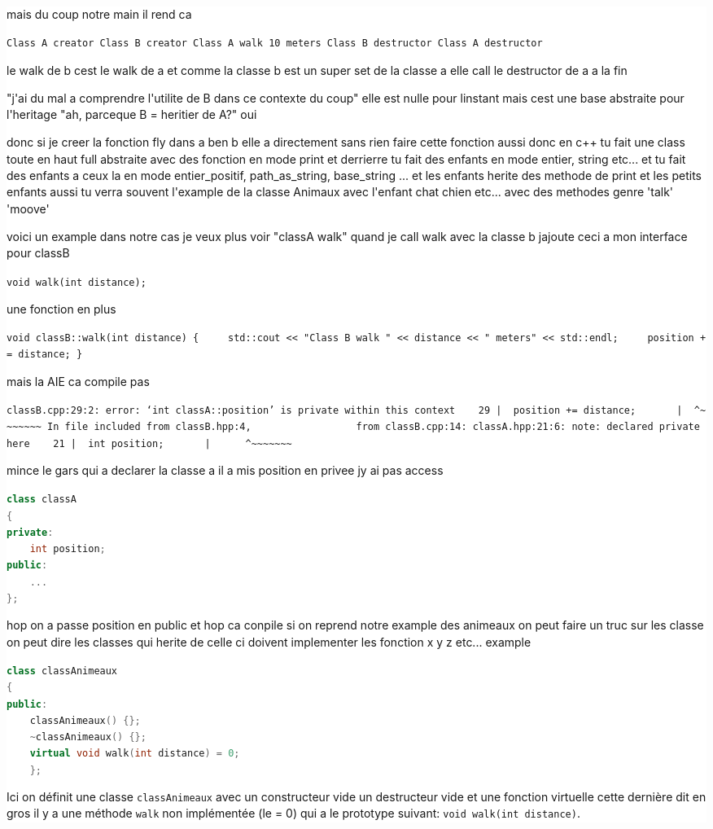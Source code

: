
mais du coup notre main il rend ca

`Class A creator Class B creator Class A walk 10 meters Class B destructor Class A destructor`

le walk de b cest le walk de a et comme la classe b est un super set de la classe a elle call le destructor de a a la fin


"j'ai du mal a comprendre l'utilite de B dans ce contexte du coup" elle est nulle pour linstant mais cest une base abstraite pour l'heritage "ah, parceque B = heritier de A?" oui


donc si je creer la fonction fly dans a ben b elle a directement sans rien faire cette fonction aussi donc en c++ tu fait une class toute en haut full abstraite avec des fonction en mode print et derrierre tu fait des enfants en mode entier, string etc... et tu fait des enfants a ceux la en mode entier_positif, path_as_string, base_string ... et les enfants herite des methode de print et les petits enfants aussi tu verra souvent l'example de la classe Animaux avec l'enfant chat chien etc... avec des methodes genre 'talk' 'moove'

voici un example dans notre cas je veux plus voir "classA walk" quand je call walk avec la classe b jajoute ceci a mon interface pour classB

  `void walk(int distance);`

une fonction en plus

`void classB::walk(int distance) {     std::cout << "Class B walk " << distance << " meters" << std::endl;     position += distance; }`

mais la AIE ca compile pas
``` shell
classB.cpp:29:2: error: ‘int classA::position’ is private within this context    29 |  position += distance;       |  ^~~~~~~~ In file included from classB.hpp:4,                  from classB.cpp:14: classA.hpp:21:6: note: declared private here    21 |  int position;       |      ^~~~~~~~
```
mince le gars qui a declarer la classe a il a mis position en privee jy ai pas access
```C++
class classA
{
private:
	int position;
public:
	...
};
```


hop on a passe position en public et hop ca conpile si on reprend notre example des animeaux on peut faire un truc sur les classe on peut dire les classes qui herite de celle ci doivent implementer les fonction x y z etc... example

```C++
class classAnimeaux
{
public:
	classAnimeaux() {};
	~classAnimeaux() {};
	virtual void walk(int distance) = 0;
	};
```
Ici on définit une classe `classAnimeaux` avec un constructeur vide un destructeur vide et une fonction virtuelle cette dernière dit en gros il y a une méthode `walk` non implémentée (le = 0) qui a le prototype suivant: `void walk(int distance)`.
